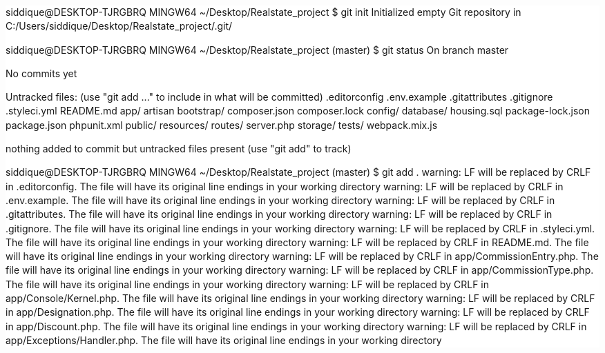

siddique@DESKTOP-TJRGBRQ MINGW64 ~/Desktop/Realstate_project
$ git init
Initialized empty Git repository in C:/Users/siddique/Desktop/Realstate_project/.git/

siddique@DESKTOP-TJRGBRQ MINGW64 ~/Desktop/Realstate_project (master)
$ git status
On branch master

No commits yet

Untracked files:
  (use "git add <file>..." to include in what will be committed)
        .editorconfig
        .env.example
        .gitattributes
        .gitignore
        .styleci.yml
        README.md
        app/
        artisan
        bootstrap/
        composer.json
        composer.lock
        config/
        database/
        housing.sql
        package-lock.json
        package.json
        phpunit.xml
        public/
        resources/
        routes/
        server.php
        storage/
        tests/
        webpack.mix.js

nothing added to commit but untracked files present (use "git add" to track)

siddique@DESKTOP-TJRGBRQ MINGW64 ~/Desktop/Realstate_project (master)
$ git add .
warning: LF will be replaced by CRLF in .editorconfig.
The file will have its original line endings in your working directory
warning: LF will be replaced by CRLF in .env.example.
The file will have its original line endings in your working directory
warning: LF will be replaced by CRLF in .gitattributes.
The file will have its original line endings in your working directory
warning: LF will be replaced by CRLF in .gitignore.
The file will have its original line endings in your working directory
warning: LF will be replaced by CRLF in .styleci.yml.
The file will have its original line endings in your working directory
warning: LF will be replaced by CRLF in README.md.
The file will have its original line endings in your working directory
warning: LF will be replaced by CRLF in app/CommissionEntry.php.
The file will have its original line endings in your working directory
warning: LF will be replaced by CRLF in app/CommissionType.php.
The file will have its original line endings in your working directory
warning: LF will be replaced by CRLF in app/Console/Kernel.php.
The file will have its original line endings in your working directory
warning: LF will be replaced by CRLF in app/Designation.php.
The file will have its original line endings in your working directory
warning: LF will be replaced by CRLF in app/Discount.php.
The file will have its original line endings in your working directory
warning: LF will be replaced by CRLF in app/Exceptions/Handler.php.
The file will have its original line endings in your working directory